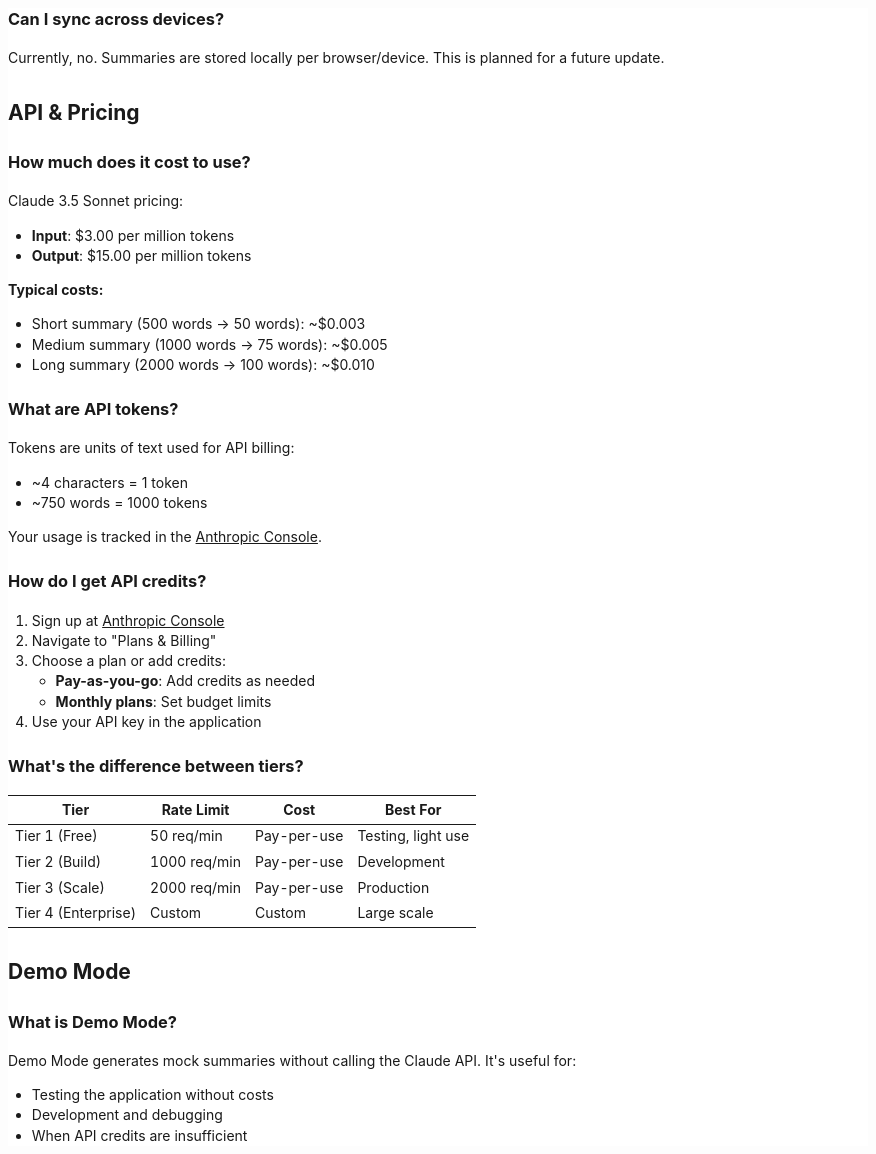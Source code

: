 ### Can I sync across devices?

Currently, no. Summaries are stored locally per browser/device. This is planned for a future update.

## API & Pricing

### How much does it cost to use?

Claude 3.5 Sonnet pricing:
- **Input**: $3.00 per million tokens
- **Output**: $15.00 per million tokens

**Typical costs:**
- Short summary (500 words → 50 words): ~$0.003
- Medium summary (1000 words → 75 words): ~$0.005
- Long summary (2000 words → 100 words): ~$0.010

### What are API tokens?

Tokens are units of text used for API billing:
- ~4 characters = 1 token
- ~750 words = 1000 tokens

Your usage is tracked in the [Anthropic Console](https://console.anthropic.com/settings/usage).

### How do I get API credits?

1. Sign up at [Anthropic Console](https://console.anthropic.com/)
2. Navigate to "Plans & Billing"
3. Choose a plan or add credits:
   - **Pay-as-you-go**: Add credits as needed
   - **Monthly plans**: Set budget limits
4. Use your API key in the application

### What's the difference between tiers?

| Tier | Rate Limit | Cost | Best For |
|------|------------|------|----------|
| Tier 1 (Free) | 50 req/min | Pay-per-use | Testing, light use |
| Tier 2 (Build) | 1000 req/min | Pay-per-use | Development |
| Tier 3 (Scale) | 2000 req/min | Pay-per-use | Production |
| Tier 4 (Enterprise) | Custom | Custom | Large scale |

## Demo Mode

### What is Demo Mode?

Demo Mode generates mock summaries without calling the Claude API. It's useful for:
- Testing the application without costs
- Development and debugging
- When API credits are insufficient
